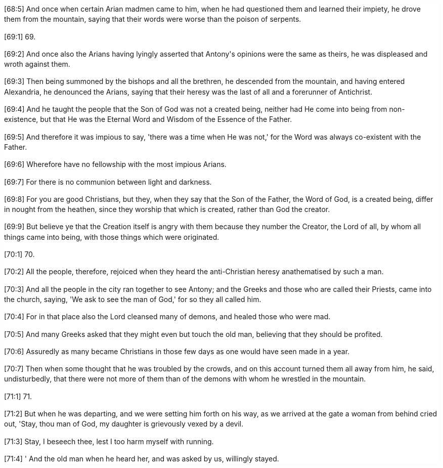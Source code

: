 [68:5] And once when certain Arian madmen came to him, when he had questioned them and learned their impiety, he drove them from the mountain, saying that their words were worse than the poison of serpents.

[69:1] 69.

[69:2] And once also the Arians having lyingly asserted that Antony's opinions were the same as theirs, he was displeased and wroth against them.

[69:3] Then being summoned by the bishops and all the brethren, he descended from the mountain, and having entered Alexandria, he denounced the Arians, saying that their heresy was the last of all and a forerunner of Antichrist.

[69:4] And he taught the people that the Son of God was not a created being, neither had He come into being from non-existence, but that He was the Eternal Word and Wisdom of the Essence of the Father.

[69:5] And therefore it was impious to say, 'there was a time when He was not,' for the Word was always co-existent with the Father.

[69:6] Wherefore have no fellowship with the most impious Arians.

[69:7] For there is no communion between light and darkness.

[69:8] For you are good Christians, but they, when they say that the Son of the Father, the Word of God, is a created being, differ in nought from the heathen, since they worship that which is created, rather than God the creator.

[69:9] But believe ye that the Creation itself is angry with them because they number the Creator, the Lord of all, by whom all things came into being, with those things which were originated.

[70:1] 70.

[70:2] All the people, therefore, rejoiced when they heard the anti-Christian heresy anathematised by such a man.

[70:3] And all the people in the city ran together to see Antony; and the Greeks and those who are called their Priests, came into the church, saying, 'We ask to see the man of God,' for so they all called him.

[70:4] For in that place also the Lord cleansed many of demons, and healed those who were mad.

[70:5] And many Greeks asked that they might even but touch the old man, believing that they should be profited.

[70:6] Assuredly as many became Christians in those few days as one would have seen made in a year.

[70:7] Then when some thought that he was troubled by the crowds, and on this account turned them all away from him, he said, undisturbedly, that there were not more of them than of the demons with whom he wrestled in the mountain.

[71:1] 71.

[71:2] But when he was departing, and we were setting him forth on his way, as we arrived at the gate a woman from behind cried out, 'Stay, thou man of God, my daughter is grievously vexed by a devil.

[71:3] Stay, I beseech thee, lest I too harm myself with running.

[71:4] ' And the old man when he heard her, and was asked by us, willingly stayed.
